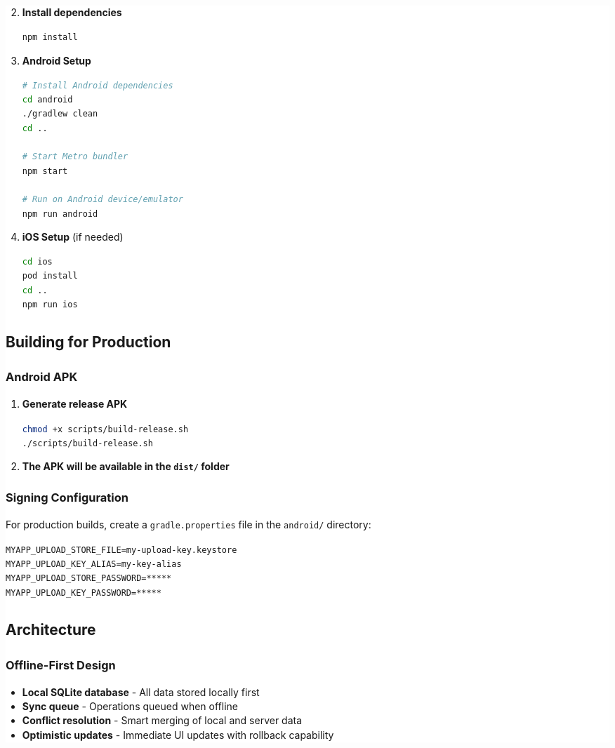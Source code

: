 2. **Install dependencies**
   ```bash
   npm install
   ```

3. **Android Setup**
   ```bash
   # Install Android dependencies
   cd android
   ./gradlew clean
   cd ..
   
   # Start Metro bundler
   npm start
   
   # Run on Android device/emulator
   npm run android
   ```

4. **iOS Setup** (if needed)
   ```bash
   cd ios
   pod install
   cd ..
   npm run ios
   ```

## Building for Production

### Android APK

1. **Generate release APK**
   ```bash
   chmod +x scripts/build-release.sh
   ./scripts/build-release.sh
   ```

2. **The APK will be available in the `dist/` folder**

### Signing Configuration

For production builds, create a `gradle.properties` file in the `android/` directory:

```properties
MYAPP_UPLOAD_STORE_FILE=my-upload-key.keystore
MYAPP_UPLOAD_KEY_ALIAS=my-key-alias
MYAPP_UPLOAD_STORE_PASSWORD=*****
MYAPP_UPLOAD_KEY_PASSWORD=*****
```

## Architecture

### Offline-First Design
- **Local SQLite database** - All data stored locally first
- **Sync queue** - Operations queued when offline
- **Conflict resolution** - Smart merging of local and server data
- **Optimistic updates** - Immediate UI updates with rollback capability
